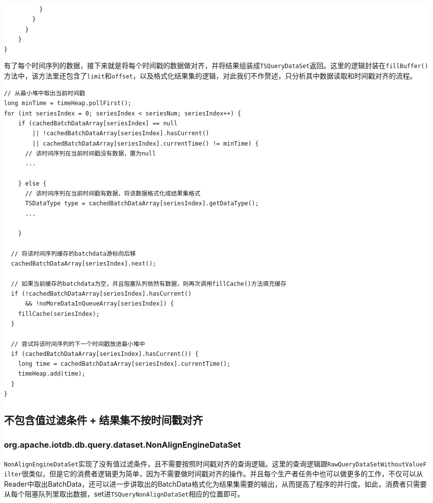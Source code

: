 ```
	      }
	    }
	  }
	}
}
```

有了每个时间序列的数据，接下来就是将每个时间戳的数据做对齐，并将结果组装成`TSQueryDataSet`返回。这里的逻辑封装在`fillBuffer()`方法中，该方法里还包含了`limit`和`offset`，以及格式化结果集的逻辑，对此我们不作赘述，只分析其中数据读取和时间戳对齐的流程。

```
// 从最小堆中取出当前时间戳
long minTime = timeHeap.pollFirst();
for (int seriesIndex = 0; seriesIndex < seriesNum; seriesIndex++) {
	if (cachedBatchDataArray[seriesIndex] == null
	    || !cachedBatchDataArray[seriesIndex].hasCurrent()
	    || cachedBatchDataArray[seriesIndex].currentTime() != minTime) {
	  // 该时间序列在当前时间戳没有数据，置为null
	  ...
	  
	} else {
	  // 该时间序列在当前时间戳有数据，将该数据格式化成结果集格式
	  TSDataType type = cachedBatchDataArray[seriesIndex].getDataType();
	  ...
	  
	}
		
  // 将该时间序列缓存的batchdata游标向后移
  cachedBatchDataArray[seriesIndex].next();
	
  // 如果当前缓存的batchdata为空，并且阻塞队列依然有数据，则再次调用fillCache()方法填充缓存
  if (!cachedBatchDataArray[seriesIndex].hasCurrent()
      && !noMoreDataInQueueArray[seriesIndex]) {
    fillCache(seriesIndex);
  }
	
  // 尝试将该时间序列的下一个时间戳放进最小堆中
  if (cachedBatchDataArray[seriesIndex].hasCurrent()) {
    long time = cachedBatchDataArray[seriesIndex].currentTime();
    timeHeap.add(time);
  }
}
```

## 不包含值过滤条件 + 结果集不按时间戳对齐

### org.apache.iotdb.db.query.dataset.NonAlignEngineDataSet

`NonAlignEngineDataSet`实现了没有值过滤条件，且不需要按照时间戳对齐的查询逻辑。这里的查询逻辑跟`RawQueryDataSetWithoutValueFilter`很类似，但是它的消费者逻辑更为简单，因为不需要做时间戳对齐的操作。并且每个生产者任务中也可以做更多的工作，不仅可以从Reader中取出BatchData，还可以进一步讲取出的BatchData格式化为结果集需要的输出，从而提高了程序的并行度。如此，消费者只需要从每个阻塞队列里取出数据，set进`TSQueryNonAlignDataSet`相应的位置即可。
